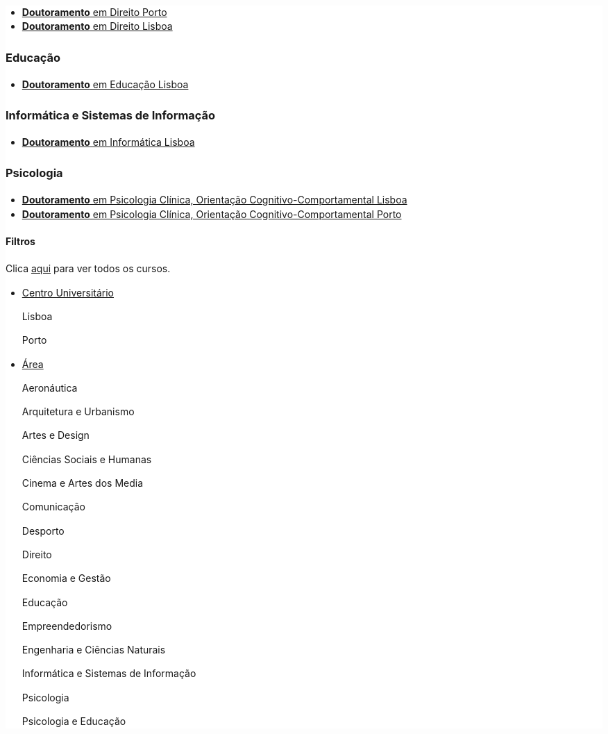*   [**Doutoramento** em Direito Porto](https://www.ulusofona.pt/porto/doutoramentos/direito)
*   [**Doutoramento** em Direito Lisboa](https://www.ulusofona.pt/lisboa/doutoramentos/direito)

### Educação

*   [**Doutoramento** em Educação Lisboa](https://www.ulusofona.pt/lisboa/doutoramentos/educacao)

### Informática e Sistemas de Informação

*   [**Doutoramento** em Informática Lisboa](https://www.ulusofona.pt/lisboa/doutoramentos/informatica)

### Psicologia

*   [**Doutoramento** em Psicologia Clínica, Orientação Cognitivo-Comportamental Lisboa](https://www.ulusofona.pt/lisboa/doutoramentos/psicologia-clinica-orientacao-cognitivo-comportamental)
*   [**Doutoramento** em Psicologia Clínica, Orientação Cognitivo-Comportamental Porto](https://www.ulusofona.pt/porto/doutoramentos/psicologia-clinica-orientacao-cognitivo-comportamental)

#### Filtros

Clica [aqui](https://www.ulusofona.pt/cursos) para ver todos os cursos.

*   [Centro Universitário](https://www.ulusofona.pt/doutoramentos#)
    
     Lisboa
    
     Porto
    
*   [Área](https://www.ulusofona.pt/doutoramentos#)
    
     Aeronáutica
    
     Arquitetura e Urbanismo
    
     Artes e Design
    
     Ciências Sociais e Humanas
    
     Cinema e Artes dos Media
    
     Comunicação
    
     Desporto
    
     Direito
    
     Economia e Gestão
    
     Educação
    
     Empreendedorismo
    
     Engenharia e Ciências Naturais
    
     Informática e Sistemas de Informação
    
     Psicologia
    
     Psicologia e Educação
    